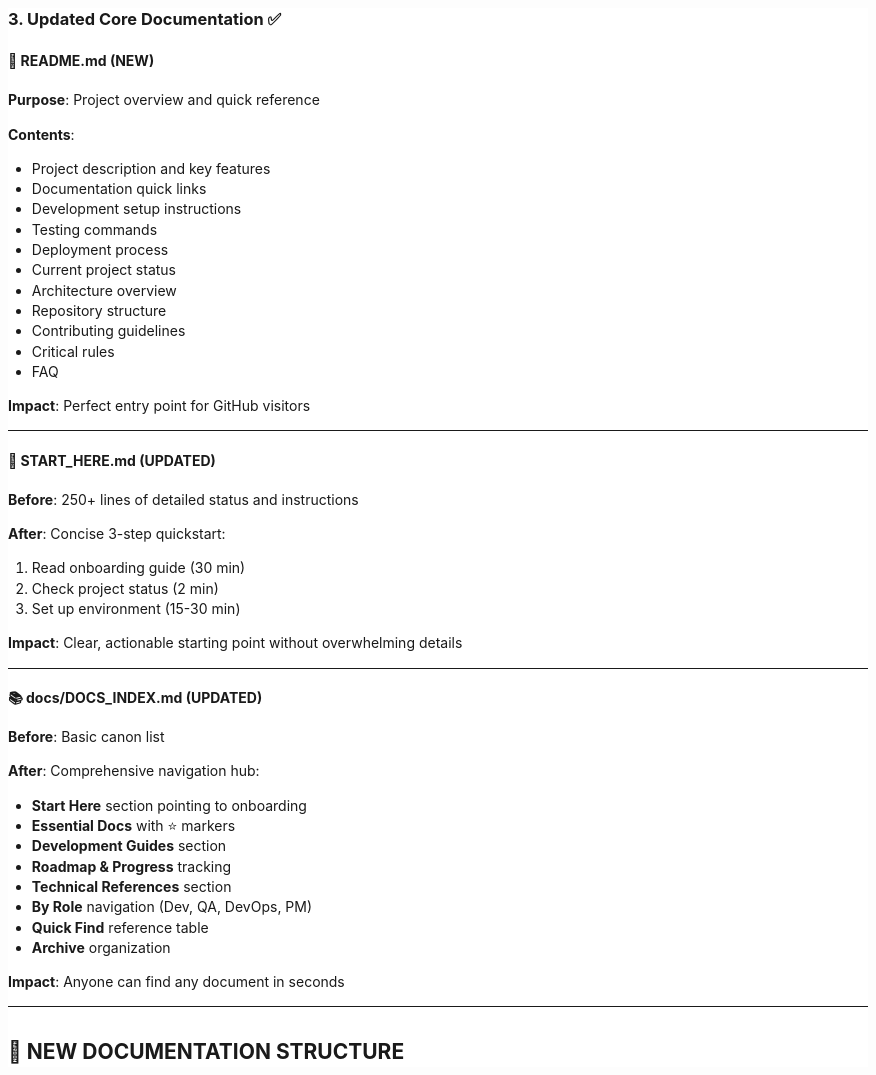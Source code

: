 
### **3. Updated Core Documentation** ✅

#### **📄 README.md** (NEW)

**Purpose**: Project overview and quick reference

**Contents**:
- Project description and key features
- Documentation quick links
- Development setup instructions
- Testing commands
- Deployment process
- Current project status
- Architecture overview
- Repository structure
- Contributing guidelines
- Critical rules
- FAQ

**Impact**: Perfect entry point for GitHub visitors

---

#### **📍 START_HERE.md** (UPDATED)

**Before**: 250+ lines of detailed status and instructions

**After**: Concise 3-step quickstart:
1. Read onboarding guide (30 min)
2. Check project status (2 min)
3. Set up environment (15-30 min)

**Impact**: Clear, actionable starting point without overwhelming details

---

#### **📚 docs/DOCS_INDEX.md** (UPDATED)

**Before**: Basic canon list

**After**: Comprehensive navigation hub:
- **Start Here** section pointing to onboarding
- **Essential Docs** with ⭐ markers
- **Development Guides** section
- **Roadmap & Progress** tracking
- **Technical References** section
- **By Role** navigation (Dev, QA, DevOps, PM)
- **Quick Find** reference table
- **Archive** organization

**Impact**: Anyone can find any document in seconds

---

## 📁 **NEW DOCUMENTATION STRUCTURE**
